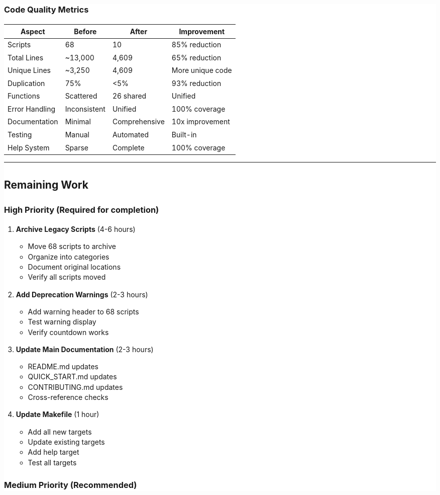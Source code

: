 ### Code Quality Metrics

| Aspect         | Before       | After         | Improvement      |
| -------------- | ------------ | ------------- | ---------------- |
| Scripts        | 68           | 10            | 85% reduction    |
| Total Lines    | ~13,000      | 4,609         | 65% reduction    |
| Unique Lines   | ~3,250       | 4,609         | More unique code |
| Duplication    | 75%          | <5%           | 93% reduction    |
| Functions      | Scattered    | 26 shared     | Unified          |
| Error Handling | Inconsistent | Unified       | 100% coverage    |
| Documentation  | Minimal      | Comprehensive | 10x improvement  |
| Testing        | Manual       | Automated     | Built-in         |
| Help System    | Sparse       | Complete      | 100% coverage    |

---

## Remaining Work

### High Priority (Required for completion)

1. **Archive Legacy Scripts** (4-6 hours)

    - Move 68 scripts to archive
    - Organize into categories
    - Document original locations
    - Verify all scripts moved

2. **Add Deprecation Warnings** (2-3 hours)

    - Add warning header to 68 scripts
    - Test warning display
    - Verify countdown works

3. **Update Main Documentation** (2-3 hours)

    - README.md updates
    - QUICK_START.md updates
    - CONTRIBUTING.md updates
    - Cross-reference checks

4. **Update Makefile** (1 hour)
    - Add all new targets
    - Update existing targets
    - Add help target
    - Test all targets

### Medium Priority (Recommended)
